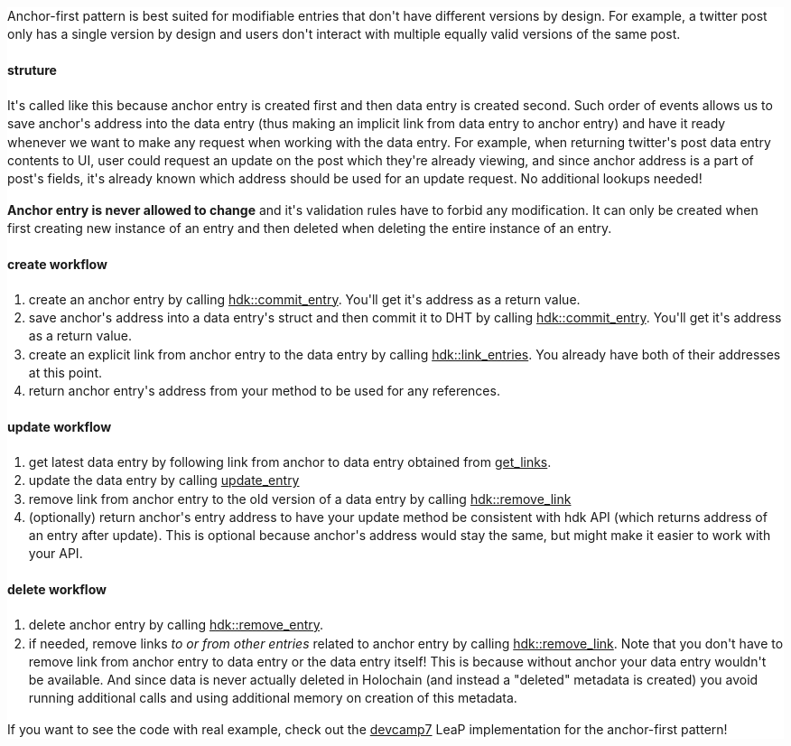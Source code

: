 Anchor-first pattern is best suited for modifiable entries that don't have different versions by design. For example, a twitter post only has a single version by design and users don't interact with multiple equally valid versions of the same post.

#### struture

It's called like this because anchor entry is created first and then data entry is created second. Such order of events allows us to save anchor's address into the data entry (thus making an implicit link from data entry to anchor entry) and have it ready whenever we want to make any request when working with the data entry.
For example, when returning twitter's post data entry contents to UI, user could request an update on the post which they're already viewing, and since anchor address is a part of post's fields, it's already known which address should be used for an update request. No additional lookups needed!

**Anchor entry is never allowed to change** and it's validation rules have to forbid any modification. It can only be created when first creating new instance of an entry and then deleted when deleting the entire instance of an entry.

#### create workflow

1. create an anchor entry by calling [hdk::commit_entry](https://docs.rs/hdk/0.0.49-alpha1/hdk/api/fn.commit_entry.html). You'll get it's address as a return value.
2. save anchor's address into a data entry's struct and then commit it to DHT by calling [hdk::commit_entry](https://docs.rs/hdk/0.0.49-alpha1/hdk/api/fn.commit_entry.html). You'll get it's address as a return value.
3. create an explicit link from anchor entry to the data entry by calling [hdk::link_entries](https://docs.rs/hdk/0.0.49-alpha1/hdk/api/fn.link_entries.html). You already have both of their addresses at this point.
4. return anchor entry's address from your method to be used for any references.

#### update workflow

1. get latest data entry by following link from anchor to data entry obtained from [get_links](https://docs.rs/hdk/0.0.49-alpha1/hdk/api/fn.get_links.html).
2. update the data entry by calling [update_entry](https://docs.rs/hdk/0.0.49-alpha1/hdk/api/fn.update_entry.html)
3. remove link from anchor entry to the old version of a data entry by calling [hdk::remove_link](https://docs.rs/hdk/0.0.49-alpha1/hdk/api/fn.remove_link.html)
4. (optionally) return anchor's entry address to have your update method be consistent with hdk API (which returns address of an entry after update). This is optional because anchor's address would stay the same, but might make it easier to work with your API.

#### delete workflow

1. delete anchor entry by calling [hdk::remove_entry](https://docs.rs/hdk/0.0.49-alpha1/hdk/api/fn.remove_entry.html).
2. if needed, remove links _to or from other entries_ related to anchor entry by calling [hdk::remove_link](https://docs.rs/hdk/0.0.49-alpha1/hdk/api/fn.remove_link.html). Note that you don't have to remove link from anchor entry to data entry or the data entry itself! This is because without anchor your data entry wouldn't be available. And since data is never actually deleted in Holochain (and instead a "deleted" metadata is created) you avoid running additional calls and using additional memory on creation of this metadata.

If you want to see the code with real example, check out the [devcamp7](https://github.com/holochain-devcamp/devcamp7-leap) LeaP implementation for the anchor-first pattern!
